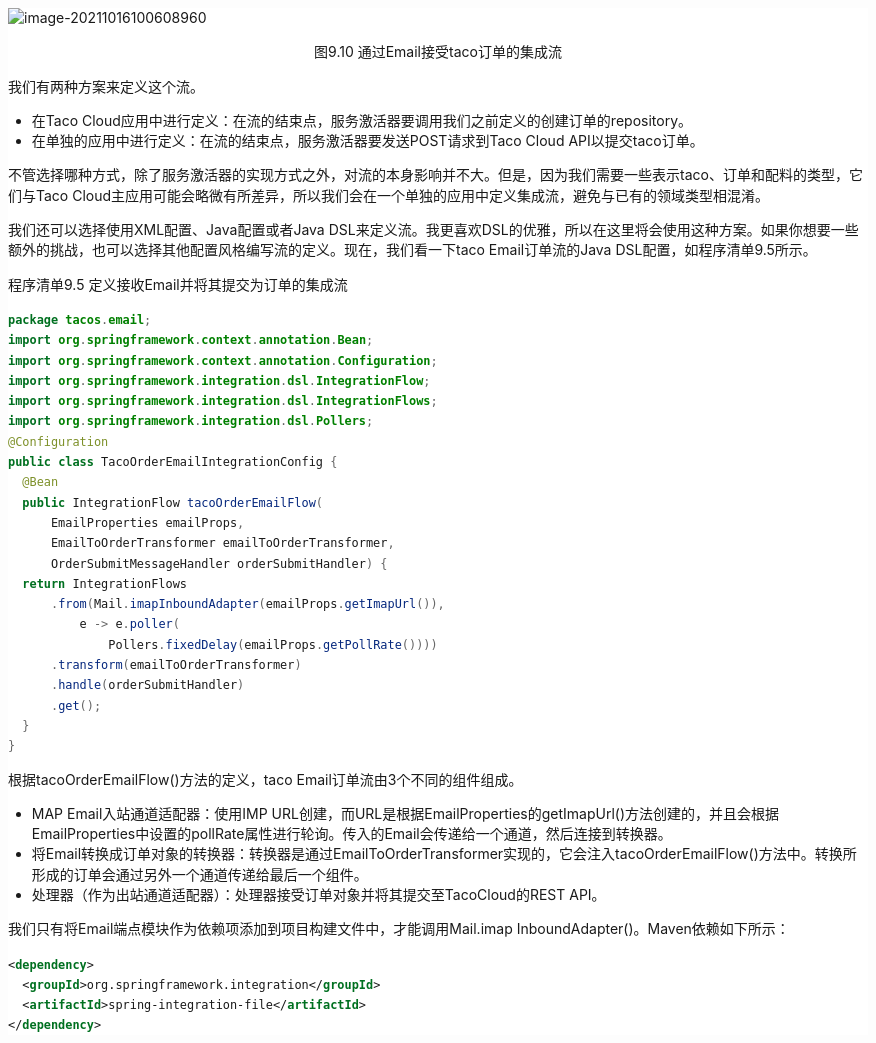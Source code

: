 ![image-20211016100608960](https://gitee.com/XiaoLan223/images/raw/master/Blog/Sum/20211016100609.png)

<center>图9.10 通过Email接受taco订单的集成流</center>

我们有两种方案来定义这个流。
- 在Taco Cloud应用中进行定义：在流的结束点，服务激活器要调用我们之前定义的创建订单的repository。
- 在单独的应用中进行定义：在流的结束点，服务激活器要发送POST请求到Taco Cloud API以提交taco订单。

不管选择哪种方式，除了服务激活器的实现方式之外，对流的本身影响并不大。但是，因为我们需要一些表示taco、订单和配料的类型，它们与Taco Cloud主应用可能会略微有所差异，所以我们会在一个单独的应用中定义集成流，避免与已有的领域类型相混淆。

我们还可以选择使用XML配置、Java配置或者Java DSL来定义流。我更喜欢DSL的优雅，所以在这里将会使用这种方案。如果你想要一些额外的挑战，也可以选择其他配置风格编写流的定义。现在，我们看一下taco Email订单流的Java DSL配置，如程序清单9.5所示。

程序清单9.5 定义接收Email并将其提交为订单的集成流

```java
package tacos.email;
import org.springframework.context.annotation.Bean;
import org.springframework.context.annotation.Configuration;
import org.springframework.integration.dsl.IntegrationFlow;
import org.springframework.integration.dsl.IntegrationFlows;
import org.springframework.integration.dsl.Pollers;
@Configuration
public class TacoOrderEmailIntegrationConfig {
  @Bean
  public IntegrationFlow tacoOrderEmailFlow(
      EmailProperties emailProps,
      EmailToOrderTransformer emailToOrderTransformer,
      OrderSubmitMessageHandler orderSubmitHandler) {
  return IntegrationFlows
      .from(Mail.imapInboundAdapter(emailProps.getImapUrl()),
          e -> e.poller(
              Pollers.fixedDelay(emailProps.getPollRate())))
      .transform(emailToOrderTransformer)
      .handle(orderSubmitHandler)
      .get();
  }
}
```

根据tacoOrderEmailFlow()方法的定义，taco Email订单流由3个不同的组件组成。

- MAP Email入站通道适配器：使用IMP URL创建，而URL是根据EmailProperties的getImapUrl()方法创建的，并且会根据EmailProperties中设置的pollRate属性进行轮询。传入的Email会传递给一个通道，然后连接到转换器。
- 将Email转换成订单对象的转换器：转换器是通过EmailToOrderTransformer实现的，它会注入tacoOrderEmailFlow()方法中。转换所形成的订单会通过另外一个通道传递给最后一个组件。
- 处理器（作为出站通道适配器）：处理器接受订单对象并将其提交至TacoCloud的REST API。

我们只有将Email端点模块作为依赖项添加到项目构建文件中，才能调用Mail.imap InboundAdapter()。Maven依赖如下所示：

```xml
<dependency>
  <groupId>org.springframework.integration</groupId>
  <artifactId>spring-integration-file</artifactId>
</dependency>
```
